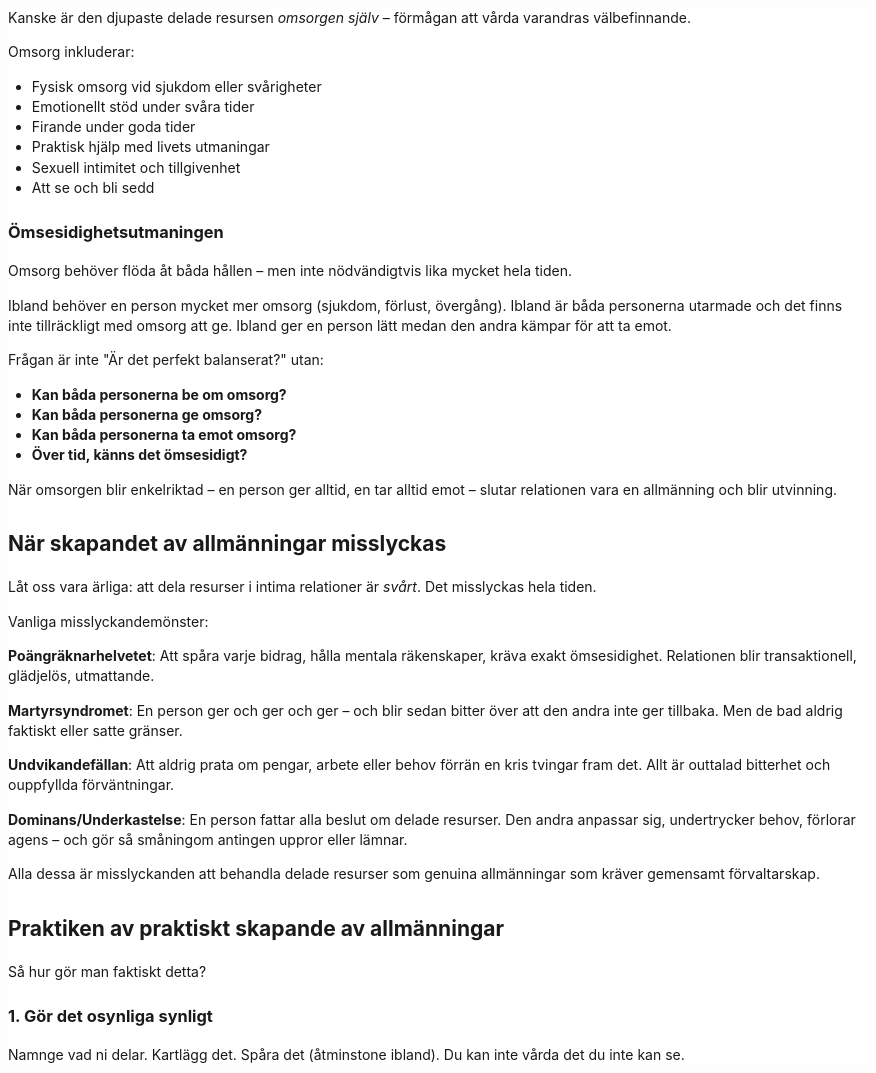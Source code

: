 Kanske är den djupaste delade resursen *omsorgen själv* – förmågan att vårda varandras välbefinnande.

Omsorg inkluderar:
-   Fysisk omsorg vid sjukdom eller svårigheter
-   Emotionellt stöd under svåra tider
-   Firande under goda tider
-   Praktisk hjälp med livets utmaningar
-   Sexuell intimitet och tillgivenhet
-   Att se och bli sedd

### Ömsesidighetsutmaningen

Omsorg behöver flöda åt båda hållen – men inte nödvändigtvis lika mycket hela tiden.

Ibland behöver en person mycket mer omsorg (sjukdom, förlust, övergång). Ibland är båda personerna utarmade och det finns inte tillräckligt med omsorg att ge. Ibland ger en person lätt medan den andra kämpar för att ta emot.

Frågan är inte "Är det perfekt balanserat?" utan:
-   **Kan båda personerna be om omsorg?**
-   **Kan båda personerna ge omsorg?**
-   **Kan båda personerna ta emot omsorg?**
-   **Över tid, känns det ömsesidigt?**

När omsorgen blir enkelriktad – en person ger alltid, en tar alltid emot – slutar relationen vara en allmänning och blir utvinning.

## När skapandet av allmänningar misslyckas

Låt oss vara ärliga: att dela resurser i intima relationer är *svårt*. Det misslyckas hela tiden.

Vanliga misslyckandemönster:

**Poängräknarhelvetet**: Att spåra varje bidrag, hålla mentala räkenskaper, kräva exakt ömsesidighet. Relationen blir transaktionell, glädjelös, utmattande.

**Martyrsyndromet**: En person ger och ger och ger – och blir sedan bitter över att den andra inte ger tillbaka. Men de bad aldrig faktiskt eller satte gränser.

**Undvikandefällan**: Att aldrig prata om pengar, arbete eller behov förrän en kris tvingar fram det. Allt är outtalad bitterhet och ouppfyllda förväntningar.

**Dominans/Underkastelse**: En person fattar alla beslut om delade resurser. Den andra anpassar sig, undertrycker behov, förlorar agens – och gör så småningom antingen uppror eller lämnar.

Alla dessa är misslyckanden att behandla delade resurser som genuina allmänningar som kräver gemensamt förvaltarskap.

## Praktiken av praktiskt skapande av allmänningar

Så hur gör man faktiskt detta?

### 1. **Gör det osynliga synligt**

Namnge vad ni delar. Kartlägg det. Spåra det (åtminstone ibland). Du kan inte vårda det du inte kan se.
